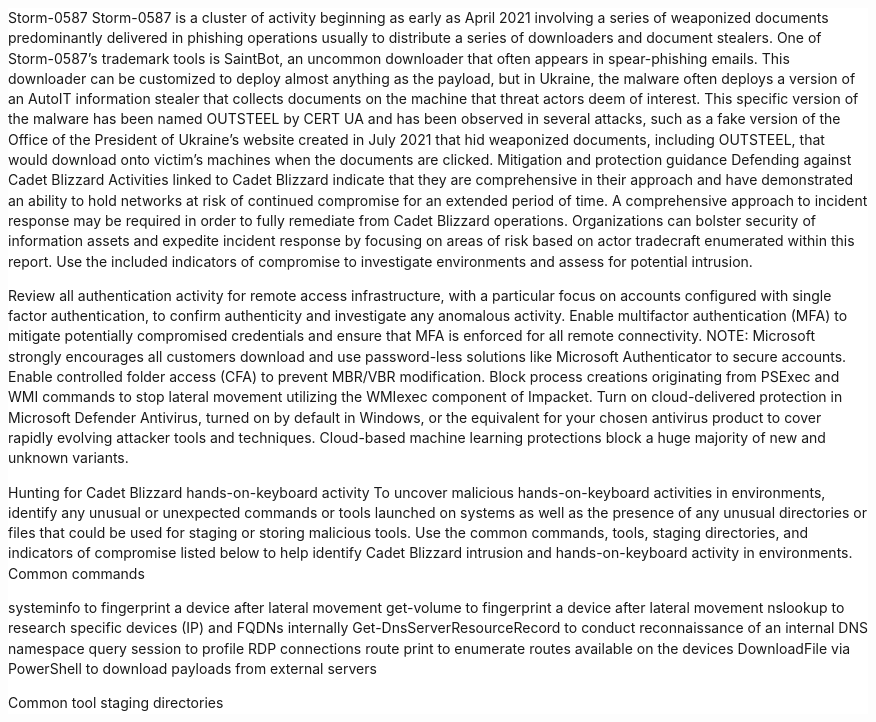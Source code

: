 Storm-0587
Storm-0587 is a cluster of activity beginning as early as April 2021 involving a series of weaponized documents predominantly delivered in phishing operations usually to distribute a series of downloaders and document stealers. One of Storm-0587’s trademark tools is SaintBot, an uncommon downloader that often appears in spear-phishing emails. This downloader can be customized to deploy almost anything as the payload, but in Ukraine, the malware often deploys a version of an AutoIT information stealer that collects documents on the machine that threat actors deem of interest. This specific version of the malware has been named OUTSTEEL by CERT UA and has been observed in several attacks, such as a fake version of the Office of the President of Ukraine’s website created in July 2021 that hid weaponized documents, including OUTSTEEL, that would download onto victim’s machines when the documents are clicked.
Mitigation and protection guidance
Defending against Cadet Blizzard
Activities linked to Cadet Blizzard indicate that they are comprehensive in their approach and have demonstrated an ability to hold networks at risk of continued compromise for an extended period of time. A comprehensive approach to incident response may be required in order to fully remediate from Cadet Blizzard operations. Organizations can bolster security of information assets and expedite incident response by focusing on areas of risk based on actor tradecraft enumerated within this report. Use the included indicators of compromise to investigate environments and assess for potential intrusion.

Review all authentication activity for remote access infrastructure, with a particular focus on accounts configured with single factor authentication, to confirm authenticity and investigate any anomalous activity.
Enable multifactor authentication (MFA) to mitigate potentially compromised credentials and ensure that MFA is enforced for all remote connectivity. NOTE: Microsoft strongly encourages all customers download and use password-less solutions like Microsoft Authenticator to secure accounts.
Enable controlled folder access (CFA) to prevent MBR/VBR modification.
Block process creations originating from PSExec and WMI commands to stop lateral movement utilizing the WMIexec component of Impacket.
Turn on cloud-delivered protection in Microsoft Defender Antivirus, turned on by default in Windows, or the equivalent for your chosen antivirus product to cover rapidly evolving attacker tools and techniques. Cloud-based machine learning protections block a huge majority of new and unknown variants.

Hunting for Cadet Blizzard hands-on-keyboard activity
To uncover malicious hands-on-keyboard activities in environments, identify any unusual or unexpected commands or tools launched on systems as well as the presence of any unusual directories or files that could be used for staging or storing malicious tools. Use the common commands, tools, staging directories, and indicators of compromise listed below to help identify Cadet Blizzard intrusion and hands-on-keyboard activity in environments.
Common commands

systeminfo to fingerprint a device after lateral movement
get-volume to fingerprint a device after lateral movement
nslookup to research specific devices (IP) and FQDNs internally
Get-DnsServerResourceRecord to conduct reconnaissance of an internal DNS namespace
query session to profile RDP connections
route print to enumerate routes available on the devices
DownloadFile via PowerShell to download payloads from external servers

Common tool staging directories
